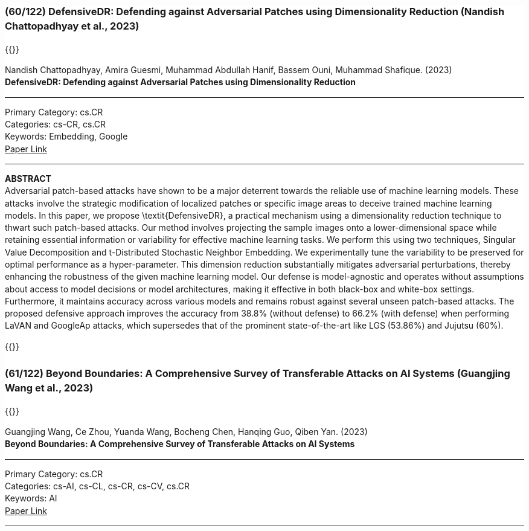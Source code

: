 

### (60/122) DefensiveDR: Defending against Adversarial Patches using Dimensionality Reduction (Nandish Chattopadhyay et al., 2023)

{{<citation>}}

Nandish Chattopadhyay, Amira Guesmi, Muhammad Abdullah Hanif, Bassem Ouni, Muhammad Shafique. (2023)  
**DefensiveDR: Defending against Adversarial Patches using Dimensionality Reduction**  

---
Primary Category: cs.CR  
Categories: cs-CR, cs.CR  
Keywords: Embedding, Google  
[Paper Link](http://arxiv.org/abs/2311.12211v1)  

---


**ABSTRACT**  
Adversarial patch-based attacks have shown to be a major deterrent towards the reliable use of machine learning models. These attacks involve the strategic modification of localized patches or specific image areas to deceive trained machine learning models. In this paper, we propose \textit{DefensiveDR}, a practical mechanism using a dimensionality reduction technique to thwart such patch-based attacks. Our method involves projecting the sample images onto a lower-dimensional space while retaining essential information or variability for effective machine learning tasks. We perform this using two techniques, Singular Value Decomposition and t-Distributed Stochastic Neighbor Embedding. We experimentally tune the variability to be preserved for optimal performance as a hyper-parameter. This dimension reduction substantially mitigates adversarial perturbations, thereby enhancing the robustness of the given machine learning model. Our defense is model-agnostic and operates without assumptions about access to model decisions or model architectures, making it effective in both black-box and white-box settings. Furthermore, it maintains accuracy across various models and remains robust against several unseen patch-based attacks. The proposed defensive approach improves the accuracy from 38.8\% (without defense) to 66.2\% (with defense) when performing LaVAN and GoogleAp attacks, which supersedes that of the prominent state-of-the-art like LGS (53.86\%) and Jujutsu (60\%).

{{</citation>}}


### (61/122) Beyond Boundaries: A Comprehensive Survey of Transferable Attacks on AI Systems (Guangjing Wang et al., 2023)

{{<citation>}}

Guangjing Wang, Ce Zhou, Yuanda Wang, Bocheng Chen, Hanqing Guo, Qiben Yan. (2023)  
**Beyond Boundaries: A Comprehensive Survey of Transferable Attacks on AI Systems**  

---
Primary Category: cs.CR  
Categories: cs-AI, cs-CL, cs-CR, cs-CV, cs.CR  
Keywords: AI  
[Paper Link](http://arxiv.org/abs/2311.11796v1)  

---